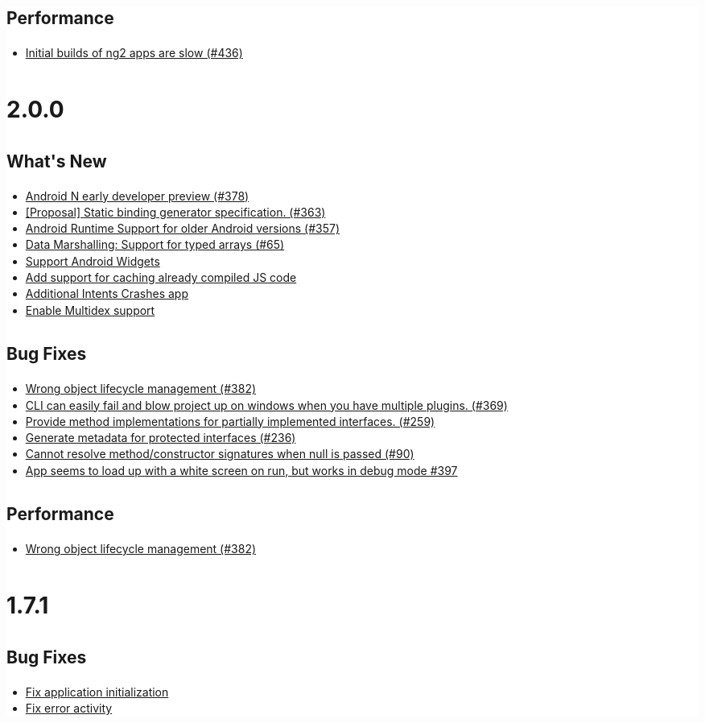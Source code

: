 ## Performance

 - [Initial builds of ng2 apps are slow (#436)](https://github.com/NativeScript/android-runtime/issues/436)

2.0.0
==

## What's New

 - [Android N early developer preview (#378)](https://github.com/NativeScript/android-runtime/issues/378)
 - [[Proposal] Static binding generator specification. (#363)](https://github.com/NativeScript/android-runtime/issues/363)
 - [Android Runtime Support for older Android versions (#357)](https://github.com/NativeScript/android-runtime/issues/357)
 - [Data Marshalling: Support for typed arrays (#65)](https://github.com/NativeScript/android-runtime/issues/65)
 - [Support Android Widgets](https://github.com/NativeScript/android-runtime/issues/69)
 - [Add support for caching already compiled JS code](https://github.com/NativeScript/android-runtime/issues/257)
 - [Additional Intents Crashes app](https://github.com/NativeScript/android-runtime/issues/218)
 - [Enable Multidex support](https://github.com/NativeScript/android-runtime/issues/344)
 
## Bug Fixes

 - [Wrong object lifecycle management (#382)](https://github.com/NativeScript/android-runtime/issues/382)
 - [CLI can easily fail and blow project up on windows when you have multiple plugins. (#369)](https://github.com/NativeScript/android-runtime/issues/369)
 - [Provide method implementations for partially implemented interfaces. (#259)](https://github.com/NativeScript/android-runtime/issues/259)
 - [Generate metadata for protected interfaces (#236)](https://github.com/NativeScript/android-runtime/issues/236)
 - [Cannot resolve method/constructor signatures when null is passed (#90)](https://github.com/NativeScript/android-runtime/issues/90)
 - [App seems to load up with a white screen on run, but works in debug mode #397](https://github.com/NativeScript/android-runtime/issues/397)

## Performance

 - [Wrong object lifecycle management (#382)](https://github.com/NativeScript/android-runtime/issues/382)

1.7.1
==

## Bug Fixes

 - [Fix application initialization](https://github.com/NativeScript/android-runtime/issues/396)
 - [Fix error activity](https://github.com/NativeScript/android-runtime/issues/395)
